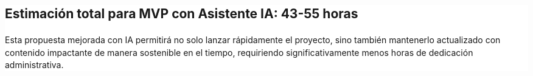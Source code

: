 ## Estimación total para MVP con Asistente IA: 43-55 horas

Esta propuesta mejorada con IA permitirá no solo lanzar rápidamente el proyecto, sino también mantenerlo actualizado con contenido impactante de manera sostenible en el tiempo, requiriendo significativamente menos horas de dedicación administrativa.

